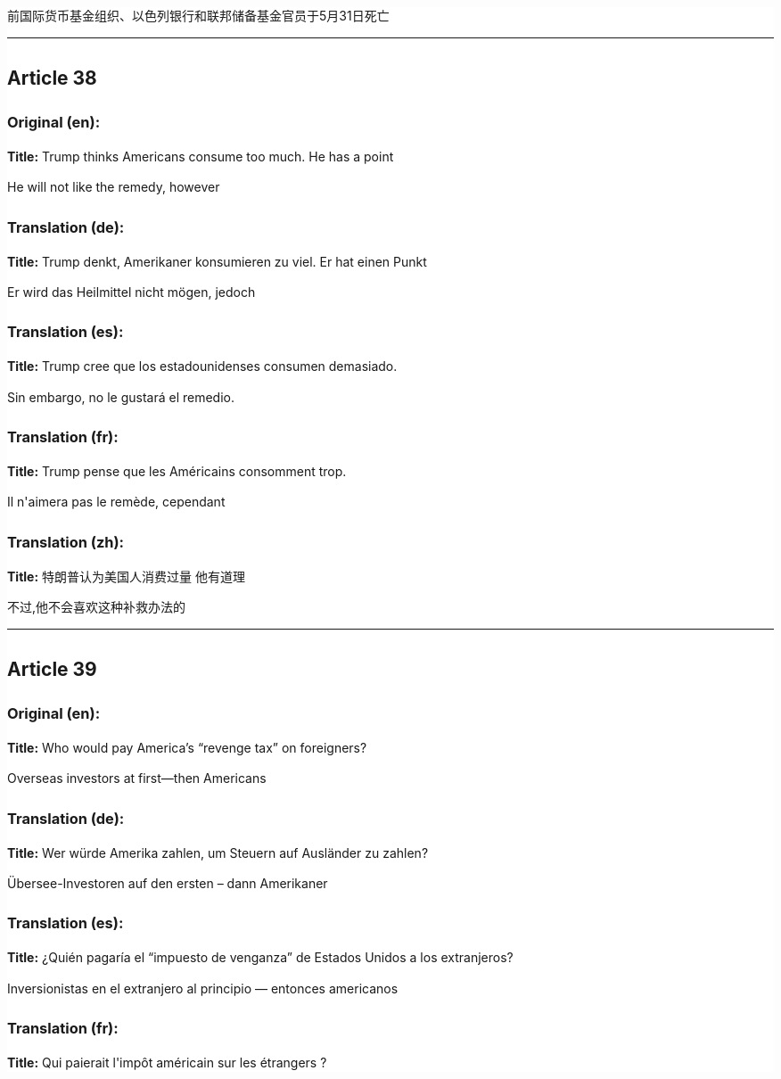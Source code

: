 前国际货币基金组织、以色列银行和联邦储备基金官员于5月31日死亡

---

## Article 38
### Original (en):
**Title:** Trump thinks Americans consume too much. He has a point

He will not like the remedy, however

### Translation (de):
**Title:** Trump denkt, Amerikaner konsumieren zu viel. Er hat einen Punkt

Er wird das Heilmittel nicht mögen, jedoch

### Translation (es):
**Title:** Trump cree que los estadounidenses consumen demasiado.

Sin embargo, no le gustará el remedio.

### Translation (fr):
**Title:** Trump pense que les Américains consomment trop.

Il n'aimera pas le remède, cependant

### Translation (zh):
**Title:** 特朗普认为美国人消费过量 他有道理

不过,他不会喜欢这种补救办法的

---

## Article 39
### Original (en):
**Title:** Who would pay America’s “revenge tax” on foreigners?

Overseas investors at first—then Americans

### Translation (de):
**Title:** Wer würde Amerika zahlen, um Steuern auf Ausländer zu zahlen?

Übersee-Investoren auf den ersten – dann Amerikaner

### Translation (es):
**Title:** ¿Quién pagaría el “impuesto de venganza” de Estados Unidos a los extranjeros?

Inversionistas en el extranjero al principio — entonces americanos

### Translation (fr):
**Title:** Qui paierait l'impôt américain sur les étrangers ?

